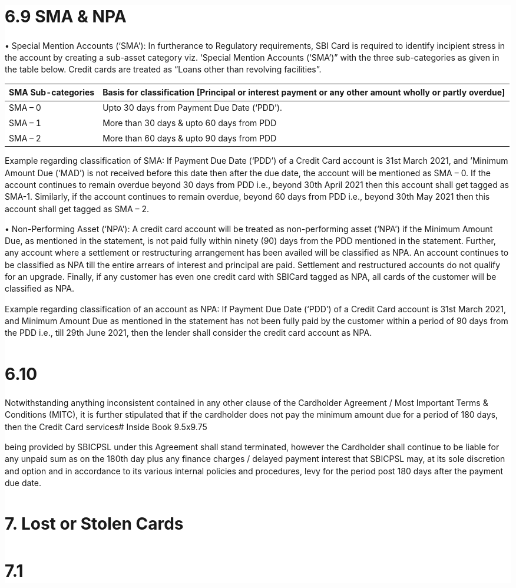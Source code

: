# 6.9 SMA & NPA

• Special Mention Accounts (‘SMA’): In furtherance to Regulatory requirements, SBI Card is required to identify incipient stress in the account by creating a sub-asset category viz. ‘Special Mention Accounts (‘SMA’)” with the three sub-categories as given in the table below. Credit cards are treated as “Loans other than revolving facilities”.

|SMA Sub-categories|Basis for classification [Principal or interest payment or any other amount wholly or partly overdue]|
|---|---|
|SMA – 0|Upto 30 days from Payment Due Date (‘PDD’).|
|SMA – 1|More than 30 days & upto 60 days from PDD|
|SMA – 2|More than 60 days & upto 90 days from PDD|

Example regarding classification of SMA: If Payment Due Date (‘PDD’) of a Credit Card account is 31st March 2021, and ’Minimum Amount Due (‘MAD’) is not received before this date then after the due date, the account will be mentioned as SMA – 0. If the account continues to remain overdue beyond 30 days from PDD i.e., beyond 30th April 2021 then this account shall get tagged as SMA-1. Similarly, if the account continues to remain overdue, beyond 60 days from PDD i.e., beyond 30th May 2021 then this account shall get tagged as SMA – 2.

• Non-Performing Asset (‘NPA’): A credit card account will be treated as non-performing asset (‘NPA’) if the Minimum Amount Due, as mentioned in the statement, is not paid fully within ninety (90) days from the PDD mentioned in the statement. Further, any account where a settlement or restructuring arrangement has been availed will be classified as NPA. An account continues to be classified as NPA till the entire arrears of interest and principal are paid. Settlement and restructured accounts do not qualify for an upgrade. Finally, if any customer has even one credit card with SBICard tagged as NPA, all cards of the customer will be classified as NPA.

Example regarding classification of an account as NPA: If Payment Due Date (‘PDD’) of a Credit Card account is 31st March 2021, and Minimum Amount Due as mentioned in the statement has not been fully paid by the customer within a period of 90 days from the PDD i.e., till 29th June 2021, then the lender shall consider the credit card account as NPA.

# 6.10

Notwithstanding anything inconsistent contained in any other clause of the Cardholder Agreement / Most Important Terms & Conditions (MITC), it is further stipulated that if the cardholder does not pay the minimum amount due for a period of 180 days, then the Credit Card services# Inside Book 9.5x9.75

being provided by SBICPSL under this Agreement shall stand terminated, however the Cardholder shall continue to be liable for any unpaid sum as on the 180th day plus any finance charges / delayed payment interest that SBICPSL may, at its sole discretion and option and in accordance to its various internal policies and procedures, levy for the period post 180 days after the payment due date.

# 7. Lost or Stolen Cards

# 7.1
